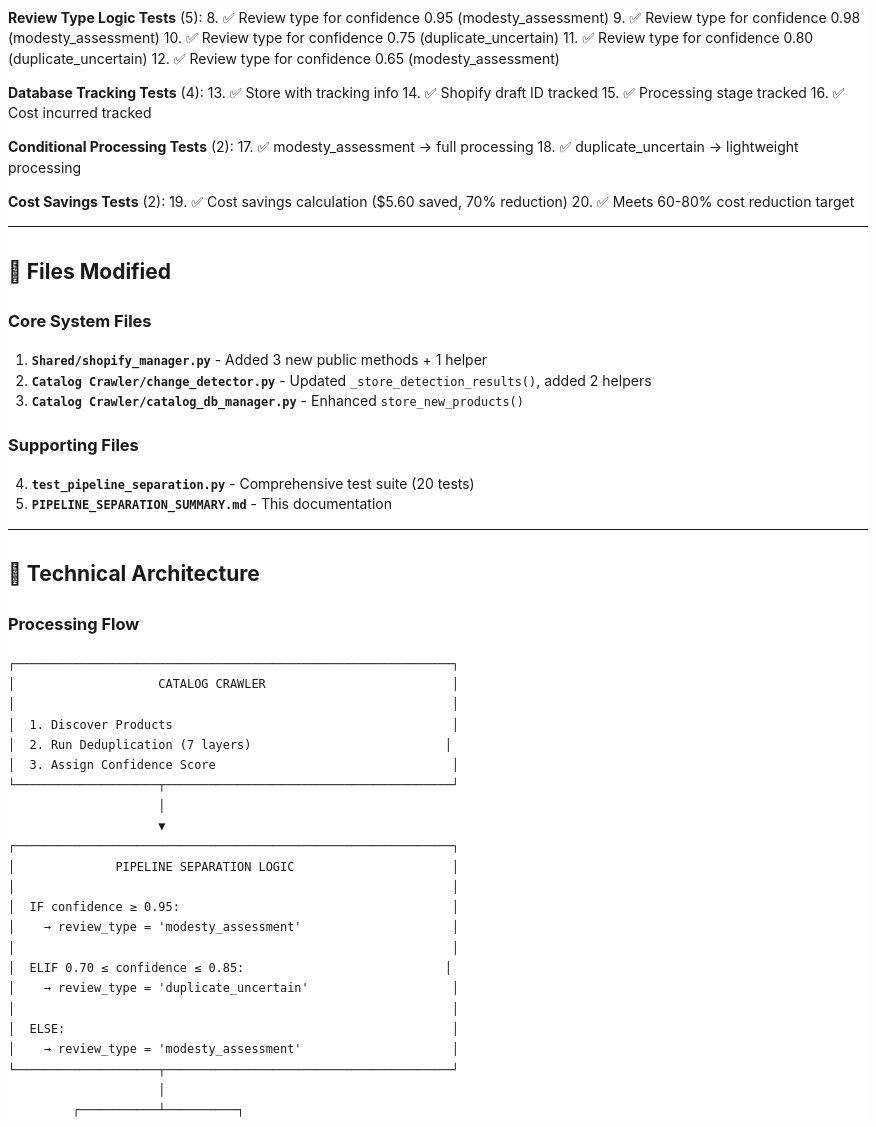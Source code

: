 **Review Type Logic Tests** (5):
8. ✅ Review type for confidence 0.95 (modesty_assessment)
9. ✅ Review type for confidence 0.98 (modesty_assessment)
10. ✅ Review type for confidence 0.75 (duplicate_uncertain)
11. ✅ Review type for confidence 0.80 (duplicate_uncertain)
12. ✅ Review type for confidence 0.65 (modesty_assessment)

**Database Tracking Tests** (4):
13. ✅ Store with tracking info
14. ✅ Shopify draft ID tracked
15. ✅ Processing stage tracked
16. ✅ Cost incurred tracked

**Conditional Processing Tests** (2):
17. ✅ modesty_assessment → full processing
18. ✅ duplicate_uncertain → lightweight processing

**Cost Savings Tests** (2):
19. ✅ Cost savings calculation ($5.60 saved, 70% reduction)
20. ✅ Meets 60-80% cost reduction target

---

## 📁 Files Modified

### Core System Files
1. **`Shared/shopify_manager.py`** - Added 3 new public methods + 1 helper
2. **`Catalog Crawler/change_detector.py`** - Updated `_store_detection_results()`, added 2 helpers
3. **`Catalog Crawler/catalog_db_manager.py`** - Enhanced `store_new_products()`

### Supporting Files
4. **`test_pipeline_separation.py`** - Comprehensive test suite (20 tests)
5. **`PIPELINE_SEPARATION_SUMMARY.md`** - This documentation

---

## 🔧 Technical Architecture

### Processing Flow

```
┌─────────────────────────────────────────────────────────────┐
│                    CATALOG CRAWLER                          │
│                                                             │
│  1. Discover Products                                       │
│  2. Run Deduplication (7 layers)                           │
│  3. Assign Confidence Score                                 │
└────────────────────┬────────────────────────────────────────┘
                     │
                     ▼
┌─────────────────────────────────────────────────────────────┐
│              PIPELINE SEPARATION LOGIC                      │
│                                                             │
│  IF confidence ≥ 0.95:                                      │
│    → review_type = 'modesty_assessment'                     │
│                                                             │
│  ELIF 0.70 ≤ confidence ≤ 0.85:                            │
│    → review_type = 'duplicate_uncertain'                    │
│                                                             │
│  ELSE:                                                      │
│    → review_type = 'modesty_assessment'                     │
└────────────────────┬────────────────────────────────────────┘
                     │
         ┌───────────┴──────────┐
```